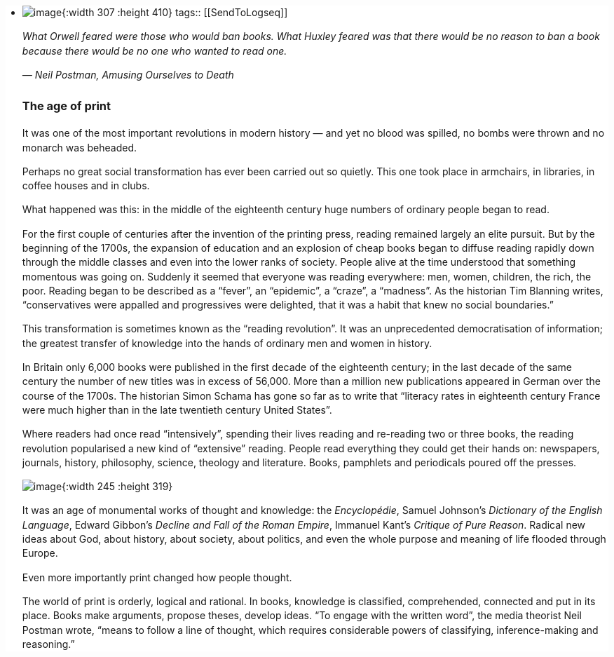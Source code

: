 - ![image](https://substackcdn.com/image/fetch/$s_!lBAY!,w_1456,c_limit,f_auto,q_auto:good,fl_progressive:steep/https%3A%2F%2Fsubstack-post-media.s3.amazonaws.com%2Fpublic%2Fimages%2F06602ca1-14ec-467f-adc1-f84ce5e29ee0_233x311.jpeg){:width 307 :height 410}
  tags:: [[SendToLogseq]]
  
  *What Orwell feared were those who would ban books. What Huxley feared was that there would be no reason to ban a book because there would be no one who wanted to read one.*
  
  *— Neil Postman, Amusing Ourselves to Death*
  
  ### The age of print
  
  It was one of the most important revolutions in modern history — and yet no blood was spilled, no bombs were thrown and no monarch was beheaded.
  
  Perhaps no great social transformation has ever been carried out so quietly. This one took place in armchairs, in libraries, in coffee houses and in clubs.
  
  What happened was this: in the middle of the eighteenth century huge numbers of ordinary people began to read.
  
  For the first couple of centuries after the invention of the printing press, reading remained largely an elite pursuit. But by the beginning of the 1700s, the expansion of education and an explosion of cheap books began to diffuse reading rapidly down through the middle classes and even into the lower ranks of society. People alive at the time understood that something momentous was going on. Suddenly it seemed that everyone was reading everywhere: men, women, children, the rich, the poor. Reading began to be described as a “fever”, an “epidemic”, a “craze”, a “madness”. As the historian Tim Blanning writes, “conservatives were appalled and progressives were delighted, that it was a habit that knew no social boundaries.”
  
  This transformation is sometimes known as the “reading revolution”. It was an unprecedented democratisation of information; the greatest transfer of knowledge into the hands of ordinary men and women in history.
  
  In Britain only 6,000 books were published in the first decade of the eighteenth century; in the last decade of the same century the number of new titles was in excess of 56,000. More than a million new publications appeared in German over the course of the 1700s. The historian Simon Schama has gone so far as to write that “literacy rates in eighteenth century France were much higher than in the late twentieth century United States”.
  
  Where readers had once read “intensively”, spending their lives reading and re-reading two or three books, the reading revolution popularised a new kind of “extensive” reading. People read everything they could get their hands on: newspapers, journals, history, philosophy, science, theology and literature. Books, pamphlets and periodicals poured off the presses.
  
  ![image](https://substackcdn.com/image/fetch/$s_!ivJD!,w_1456,c_limit,f_auto,q_auto:good,fl_progressive:steep/https%3A%2F%2Fsubstack-post-media.s3.amazonaws.com%2Fpublic%2Fimages%2F3c78bbca-1bd1-41d6-ba62-14bb289ac08f_295x384.jpeg){:width 245 :height 319}
  
  It was an age of monumental works of thought and knowledge: the *Encyclopédie*, Samuel Johnson’s *Dictionary of the English Language*, Edward Gibbon’s *Decline and Fall of the Roman Empire*, Immanuel Kant’s *Critique of Pure Reason*. Radical new ideas about God, about history, about society, about politics, and even the whole purpose and meaning of life flooded through Europe.
  
  Even more importantly print changed how people thought.
  
  The world of print is orderly, logical and rational. In books, knowledge is classified, comprehended, connected and put in its place. Books make arguments, propose theses, develop ideas. “To engage with the written word”, the media theorist Neil Postman wrote, “means to follow a line of thought, which requires considerable powers of classifying, inference-making and reasoning.”
  